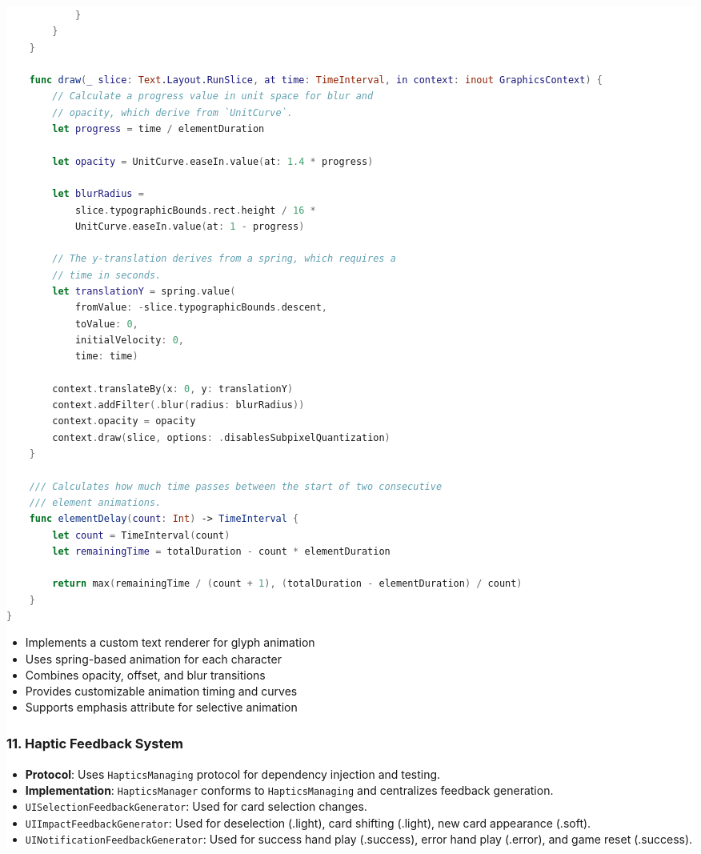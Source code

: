 ```swift
            }
        }
    }

    func draw(_ slice: Text.Layout.RunSlice, at time: TimeInterval, in context: inout GraphicsContext) {
        // Calculate a progress value in unit space for blur and
        // opacity, which derive from `UnitCurve`.
        let progress = time / elementDuration

        let opacity = UnitCurve.easeIn.value(at: 1.4 * progress)

        let blurRadius =
            slice.typographicBounds.rect.height / 16 *
            UnitCurve.easeIn.value(at: 1 - progress)

        // The y-translation derives from a spring, which requires a
        // time in seconds.
        let translationY = spring.value(
            fromValue: -slice.typographicBounds.descent,
            toValue: 0,
            initialVelocity: 0,
            time: time)

        context.translateBy(x: 0, y: translationY)
        context.addFilter(.blur(radius: blurRadius))
        context.opacity = opacity
        context.draw(slice, options: .disablesSubpixelQuantization)
    }

    /// Calculates how much time passes between the start of two consecutive
    /// element animations.
    func elementDelay(count: Int) -> TimeInterval {
        let count = TimeInterval(count)
        let remainingTime = totalDuration - count * elementDuration

        return max(remainingTime / (count + 1), (totalDuration - elementDuration) / count)
    }
}
```
- Implements a custom text renderer for glyph animation
- Uses spring-based animation for each character
- Combines opacity, offset, and blur transitions
- Provides customizable animation timing and curves
- Supports emphasis attribute for selective animation

### 11. Haptic Feedback System
- **Protocol**: Uses `HapticsManaging` protocol for dependency injection and testing.
- **Implementation**: `HapticsManager` conforms to `HapticsManaging` and centralizes feedback generation.
- `UISelectionFeedbackGenerator`: Used for card selection changes.
- `UIImpactFeedbackGenerator`: Used for deselection (.light), card shifting (.light), new card appearance (.soft).
- `UINotificationFeedbackGenerator`: Used for success hand play (.success), error hand play (.error), and game reset (.success).
